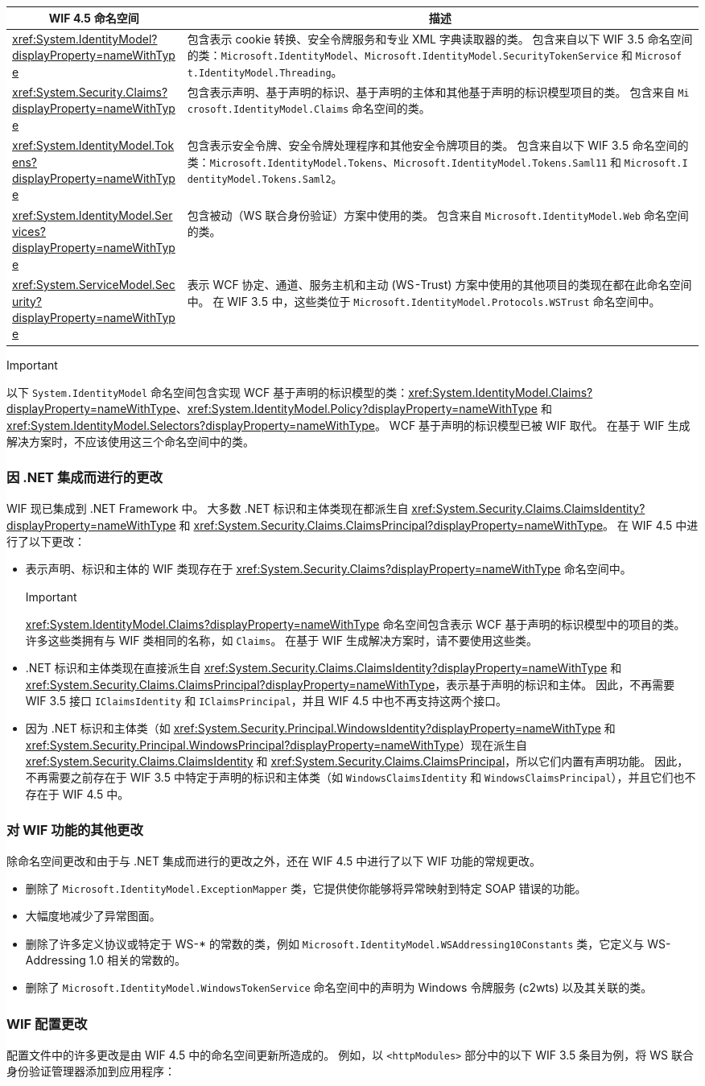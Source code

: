 |WIF 4.5 命名空间|描述|  
|-----------------------|-----------------|  
|<xref:System.IdentityModel?displayProperty=nameWithType>|包含表示 cookie 转换、安全令牌服务和专业 XML 字典读取器的类。 包含来自以下 WIF 3.5 命名空间的类：`Microsoft.IdentityModel`、`Microsoft.IdentityModel.SecurityTokenService` 和 `Microsoft.IdentityModel.Threading`。|  
|<xref:System.Security.Claims?displayProperty=nameWithType>|包含表示声明、基于声明的标识、基于声明的主体和其他基于声明的标识模型项目的类。 包含来自 `Microsoft.IdentityModel.Claims` 命名空间的类。|  
|<xref:System.IdentityModel.Tokens?displayProperty=nameWithType>|包含表示安全令牌、安全令牌处理程序和其他安全令牌项目的类。 包含来自以下 WIF 3.5 命名空间的类：`Microsoft.IdentityModel.Tokens`、`Microsoft.IdentityModel.Tokens.Saml11` 和 `Microsoft.IdentityModel.Tokens.Saml2`。|  
|<xref:System.IdentityModel.Services?displayProperty=nameWithType>|包含被动（WS 联合身份验证）方案中使用的类。 包含来自 `Microsoft.IdentityModel.Web` 命名空间的类。|  
|<xref:System.ServiceModel.Security?displayProperty=nameWithType>|表示 WCF 协定、通道、服务主机和主动 (WS-Trust) 方案中使用的其他项目的类现在都在此命名空间中。 在 WIF 3.5 中，这些类位于 `Microsoft.IdentityModel.Protocols.WSTrust` 命名空间中。|  
  
> [!IMPORTANT]
>  以下 `System.IdentityModel` 命名空间包含实现 WCF 基于声明的标识模型的类：<xref:System.IdentityModel.Claims?displayProperty=nameWithType>、<xref:System.IdentityModel.Policy?displayProperty=nameWithType> 和 <xref:System.IdentityModel.Selectors?displayProperty=nameWithType>。 WCF 基于声明的标识模型已被 WIF 取代。 在基于 WIF 生成解决方案时，不应该使用这三个命名空间中的类。  
  
### <a name="changes-due-to-net-integration"></a>因 .NET 集成而进行的更改  
 WIF 现已集成到 .NET Framework 中。 大多数 .NET 标识和主体类现在都派生自 <xref:System.Security.Claims.ClaimsIdentity?displayProperty=nameWithType> 和 <xref:System.Security.Claims.ClaimsPrincipal?displayProperty=nameWithType>。 在 WIF 4.5 中进行了以下更改：  
  
-   表示声明、标识和主体的 WIF 类现存在于 <xref:System.Security.Claims?displayProperty=nameWithType> 命名空间中。  
  
    > [!IMPORTANT]
    >  <xref:System.IdentityModel.Claims?displayProperty=nameWithType> 命名空间包含表示 WCF 基于声明的标识模型中的项目的类。 许多这些类拥有与 WIF 类相同的名称，如 `Claims`。 在基于 WIF 生成解决方案时，请不要使用这些类。  
  
-   .NET 标识和主体类现在直接派生自 <xref:System.Security.Claims.ClaimsIdentity?displayProperty=nameWithType> 和 <xref:System.Security.Claims.ClaimsPrincipal?displayProperty=nameWithType>，表示基于声明的标识和主体。 因此，不再需要 WIF 3.5 接口 `IClaimsIdentity` 和 `IClaimsPrincipal`，并且 WIF 4.5 中也不再支持这两个接口。  
  
-   因为 .NET 标识和主体类（如 <xref:System.Security.Principal.WindowsIdentity?displayProperty=nameWithType> 和 <xref:System.Security.Principal.WindowsPrincipal?displayProperty=nameWithType>）现在派生自 <xref:System.Security.Claims.ClaimsIdentity> 和 <xref:System.Security.Claims.ClaimsPrincipal>，所以它们内置有声明功能。 因此，不再需要之前存在于 WIF 3.5 中特定于声明的标识和主体类（如 `WindowsClaimsIdentity` 和 `WindowsClaimsPrincipal`），并且它们也不存在于 WIF 4.5 中。  
  
### <a name="other-changes-to-wif-functionality"></a>对 WIF 功能的其他更改  
 除命名空间更改和由于与 .NET 集成而进行的更改之外，还在 WIF 4.5 中进行了以下 WIF 功能的常规更改。  
  
-   删除了 `Microsoft.IdentityModel.ExceptionMapper` 类，它提供使你能够将异常映射到特定 SOAP 错误的功能。  
  
-   大幅度地减少了异常图面。  
  
-   删除了许多定义协议或特定于 WS-* 的常数的类，例如 `Microsoft.IdentityModel.WSAddressing10Constants` 类，它定义与 WS-Addressing 1.0 相关的常数的。  
  
-   删除了 `Microsoft.IdentityModel.WindowsTokenService` 命名空间中的声明为 Windows 令牌服务 (c2wts) 以及其关联的类。  
  
### <a name="wif-configuration-changes"></a>WIF 配置更改  
 配置文件中的许多更改是由 WIF 4.5 中的命名空间更新所造成的。 例如，以 `<httpModules>` 部分中的以下 WIF 3.5 条目为例，将 WS 联合身份验证管理器添加到应用程序：  
  
